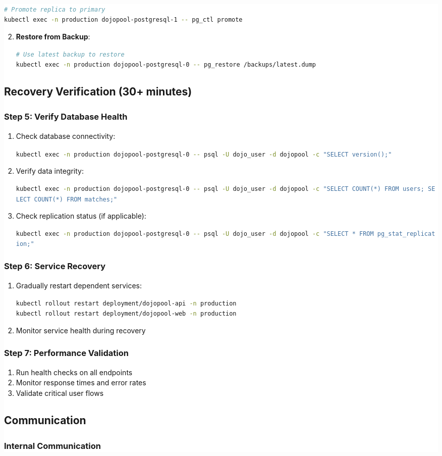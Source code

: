    ```bash
   # Promote replica to primary
   kubectl exec -n production dojopool-postgresql-1 -- pg_ctl promote
   ```

2. **Restore from Backup**:
   ```bash
   # Use latest backup to restore
   kubectl exec -n production dojopool-postgresql-0 -- pg_restore /backups/latest.dump
   ```

## Recovery Verification (30+ minutes)

### Step 5: Verify Database Health

1. Check database connectivity:

   ```bash
   kubectl exec -n production dojopool-postgresql-0 -- psql -U dojo_user -d dojopool -c "SELECT version();"
   ```

2. Verify data integrity:

   ```bash
   kubectl exec -n production dojopool-postgresql-0 -- psql -U dojo_user -d dojopool -c "SELECT COUNT(*) FROM users; SELECT COUNT(*) FROM matches;"
   ```

3. Check replication status (if applicable):
   ```bash
   kubectl exec -n production dojopool-postgresql-0 -- psql -U dojo_user -d dojopool -c "SELECT * FROM pg_stat_replication;"
   ```

### Step 6: Service Recovery

1. Gradually restart dependent services:

   ```bash
   kubectl rollout restart deployment/dojopool-api -n production
   kubectl rollout restart deployment/dojopool-web -n production
   ```

2. Monitor service health during recovery

### Step 7: Performance Validation

1. Run health checks on all endpoints
2. Monitor response times and error rates
3. Validate critical user flows

## Communication

### Internal Communication
